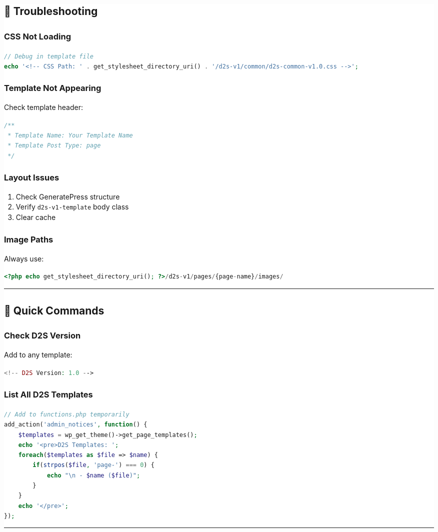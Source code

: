 ## 🔧 Troubleshooting

### CSS Not Loading
```php
// Debug in template file
echo '<!-- CSS Path: ' . get_stylesheet_directory_uri() . '/d2s-v1/common/d2s-common-v1.0.css -->';
```

### Template Not Appearing
Check template header:
```php
/**
 * Template Name: Your Template Name
 * Template Post Type: page
 */
```

### Layout Issues
1. Check GeneratePress structure
2. Verify `d2s-v1-template` body class
3. Clear cache

### Image Paths
Always use:
```php
<?php echo get_stylesheet_directory_uri(); ?>/d2s-v1/pages/{page-name}/images/
```

---

## 📌 Quick Commands

### Check D2S Version
Add to any template:
```php
<!-- D2S Version: 1.0 -->
```

### List All D2S Templates
```php
// Add to functions.php temporarily
add_action('admin_notices', function() {
    $templates = wp_get_theme()->get_page_templates();
    echo '<pre>D2S Templates: ';
    foreach($templates as $file => $name) {
        if(strpos($file, 'page-') === 0) {
            echo "\n - $name ($file)";
        }
    }
    echo '</pre>';
});
```

---